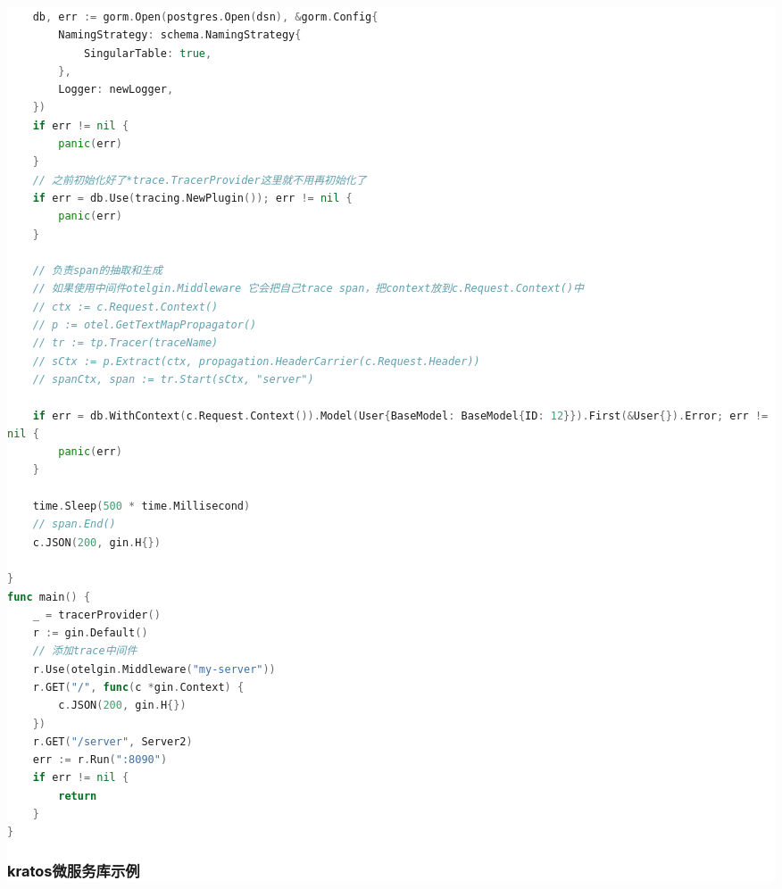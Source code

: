 ```go
	db, err := gorm.Open(postgres.Open(dsn), &gorm.Config{
		NamingStrategy: schema.NamingStrategy{
			SingularTable: true,
		},
		Logger: newLogger,
	})
	if err != nil {
		panic(err)
	}
	// 之前初始化好了*trace.TracerProvider这里就不用再初始化了
	if err = db.Use(tracing.NewPlugin()); err != nil {
		panic(err)
	}

	// 负责span的抽取和生成
	// 如果使用中间件otelgin.Middleware 它会把自己trace span，把context放到c.Request.Context()中
	// ctx := c.Request.Context()
	// p := otel.GetTextMapPropagator()
	// tr := tp.Tracer(traceName)
	// sCtx := p.Extract(ctx, propagation.HeaderCarrier(c.Request.Header))
	// spanCtx, span := tr.Start(sCtx, "server")

	if err = db.WithContext(c.Request.Context()).Model(User{BaseModel: BaseModel{ID: 12}}).First(&User{}).Error; err != nil {
		panic(err)
	}

	time.Sleep(500 * time.Millisecond)
	// span.End()
	c.JSON(200, gin.H{})

}
func main() {
	_ = tracerProvider()
	r := gin.Default()
	// 添加trace中间件
	r.Use(otelgin.Middleware("my-server"))
	r.GET("/", func(c *gin.Context) {
		c.JSON(200, gin.H{})
	})
	r.GET("/server", Server2)
	err := r.Run(":8090")
	if err != nil {
		return
	}
}

```

### kratos微服务库示例
